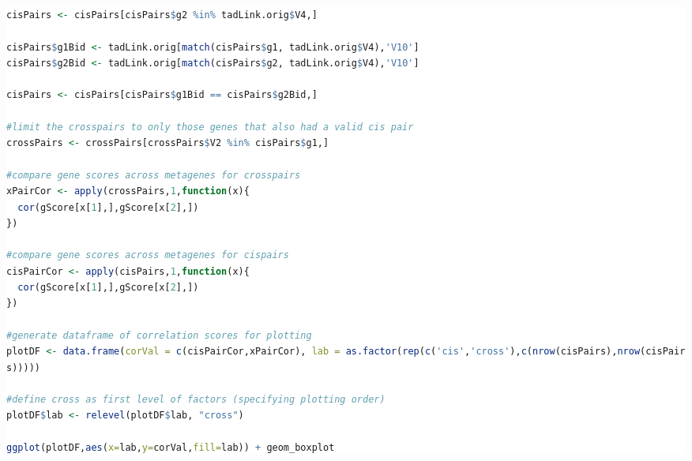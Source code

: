 ```R
cisPairs <- cisPairs[cisPairs$g2 %in% tadLink.orig$V4,]

cisPairs$g1Bid <- tadLink.orig[match(cisPairs$g1, tadLink.orig$V4),'V10']
cisPairs$g2Bid <- tadLink.orig[match(cisPairs$g2, tadLink.orig$V4),'V10']

cisPairs <- cisPairs[cisPairs$g1Bid == cisPairs$g2Bid,]

#limit the crosspairs to only those genes that also had a valid cis pair
crossPairs <- crossPairs[crossPairs$V2 %in% cisPairs$g1,]

#compare gene scores across metagenes for crosspairs
xPairCor <- apply(crossPairs,1,function(x){
  cor(gScore[x[1],],gScore[x[2],])
})

#compare gene scores across metagenes for cispairs
cisPairCor <- apply(cisPairs,1,function(x){
  cor(gScore[x[1],],gScore[x[2],])
})

#generate dataframe of correlation scores for plotting
plotDF <- data.frame(corVal = c(cisPairCor,xPairCor), lab = as.factor(rep(c('cis','cross'),c(nrow(cisPairs),nrow(cisPairs)))))

#define cross as first level of factors (specifying plotting order)
plotDF$lab <- relevel(plotDF$lab, "cross")

ggplot(plotDF,aes(x=lab,y=corVal,fill=lab)) + geom_boxplot
```
